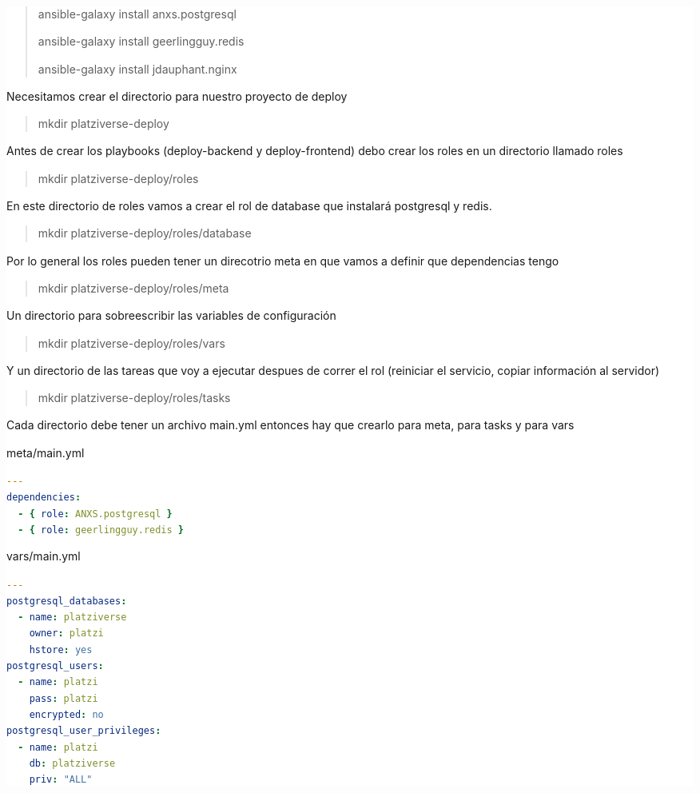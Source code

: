 > ansible-galaxy install anxs.postgresql
>
> ansible-galaxy install geerlingguy.redis
>
> ansible-galaxy install jdauphant.nginx

Necesitamos crear el directorio para nuestro proyecto de deploy

> mkdir platziverse-deploy

Antes de crear los playbooks (deploy-backend y deploy-frontend) debo crear los roles en un directorio llamado roles

> mkdir platziverse-deploy/roles

En este directorio de roles vamos a crear el rol de database que instalará postgresql y redis.

> mkdir platziverse-deploy/roles/database

Por lo general los roles pueden tener un direcotrio meta en que vamos a definir que dependencias tengo

> mkdir platziverse-deploy/roles/meta

Un directorio para sobreescribir las variables de configuración

> mkdir platziverse-deploy/roles/vars

Y un directorio de las tareas que voy a ejecutar despues de correr el rol (reiniciar el servicio, copiar información al servidor)

> mkdir platziverse-deploy/roles/tasks

Cada directorio debe tener un archivo main.yml entonces hay que crearlo para meta, para tasks y para vars

meta/main.yml

```yml
---
dependencies:
  - { role: ANXS.postgresql }
  - { role: geerlingguy.redis }
```

vars/main.yml

```yml
---
postgresql_databases:
  - name: platziverse
    owner: platzi
    hstore: yes
postgresql_users:
  - name: platzi
    pass: platzi
    encrypted: no
postgresql_user_privileges:
  - name: platzi
    db: platziverse
    priv: "ALL"
```

